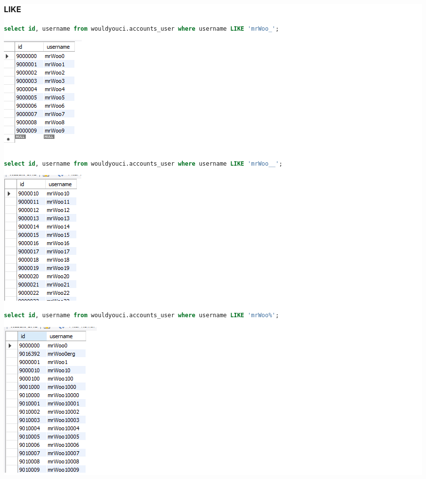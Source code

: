 







### LIKE

```sql
select id, username from wouldyouci.accounts_user where username LIKE 'mrWoo_';
```

![01](./images/01.PNG)



```sql
select id, username from wouldyouci.accounts_user where username LIKE 'mrWoo__';
```

![03](./images/03.PNG)



```sql
select id, username from wouldyouci.accounts_user where username LIKE 'mrWoo%';
```

![02](./images/02.PNG)
